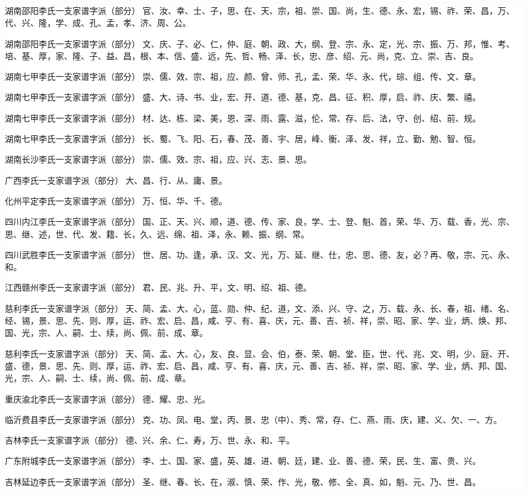 湖南邵阳李氏一支家谱字派（部分）
官、汝、幸、士、子，思、在、天、宗，祖、崇、国、尚，生、德、永、宏，锡、祚、荣、昌，万、代、兴、隆，学、成、孔、孟，孝、济、周、公。

湖南邵阳李氏一支家谱字派（部分）
文、庆、子、必、仁，仲、庭、朝、政、大，纲、登、宗、永、定，光、宗、振、万、邦，惟、考、培、基、厚，家、隆、子、益、昌，根、本、信、盛、远，先、哲、畅、泽、长，忠、彦、绍、元、尚，克、立、崇、吉、良。

湖南七甲李氏一支家谱字派（部分）
崇、儒、效、宗、祖，应、颜、曾、师、孔，孟、荣、华、永、代，琮、组、传、文、章。

湖南七甲李氏一支家谱字派（部分）
盛、大、诗、书、业，宏、开、道、德、基，克、昌、征、积、厚，启、祚、庆、繁、禧。

湖南七甲李氏一支家谱字派（部分）
材、达、栋、梁、美，恩、深、雨、露、滋，伦、常、存、后、法，守、创、绍、前、规。

湖南七甲李氏一支家谱字派（部分）
长、蜀、飞、阳、石，春、茂、善、宇、居，峰、衡、泽、发、祥，立、勤、勉、智、恒。

湖南长沙李氏一支家谱字派（部分）
崇、儒、效、宗、祖，应、兴、志、景、思。

广西李氏一支家谱字派（部分）
大、昌、行、从、庸、景。

化州平定李氏一支家谱字派（部分）
万、恒、华、千、德。

四川内江李氏一支家谱字派（部分）
国、正、天、兴、顺，道、德、传、家、良，学、士、登、魁、首，荣、华、万、载、香，光、宗、思、继、述，世、代、发、籍、长，久、远、绵、祖、泽，永、赖、振、纲、常。

四川武胜李氏一支家谱字派（部分）
世、居、功、逢，承、汉、文、光，万、延、继、仕，忠、思、德、友，必？再、敬，宗、元、永、和。

江西赣州李氏一支家谱字派（部分）
君、民、兆、升、平，文、明、绍、祖、德。

慈利李氏一支家谱字派（部分）
天、简、孟、大、心，蓝、勋、仲、纪、道，文、添、兴、守、之，万、载、永、长、春，祖、绪、名、经、锡，景、思、先、则、厚，运、祚、宏、启、昌，咸、亨、有、喜、庆，元、善、吉、祯、祥，崇、昭、家、学、业，炳、焕、邦、国、光，宗、人、嗣、士、续，尚、佩、前、成、章。

慈利李氏一支家谱字派（部分）
天、简、孟、大、心，友、良、显、会、伯，泰、荣、朝、堂、臣，世、代、兆、文、明，少、庭、开、盛、德，景、思、先、则、厚，运、祚、宏、启、昌，咸、亨、有、喜、庆，元、善、吉、祯、祥，崇、昭、家、学、业，炳、邦、国、光，宗、人、嗣、士、续，尚、佩、前、成、章。

重庆渝北李氏一支家谱字派（部分）
德、耀、忠、光。

临沂费县李氏一支家谱字派（部分）
克、功、凤、电、堂，丙、景、忠（中）、秀、常，存、仁、燕、雨、庆，建、义、欠、一、方。

吉林李氏一支家谱字派（部分）
德、兴、余、仁、寿，万、世、永、和、平。

广东附城李氏一支家谱字派（部分）
李、士、国、家、盛，英、雄、进、朝、廷，建、业、善、德、荣，民、生、富、贵、兴。

吉林延边李氏一支家谱字派（部分）
圣、继、春、长、在，淑、慎、荣、作、光，敬、修、全、真、如，魁、元、乃、世、昌。
